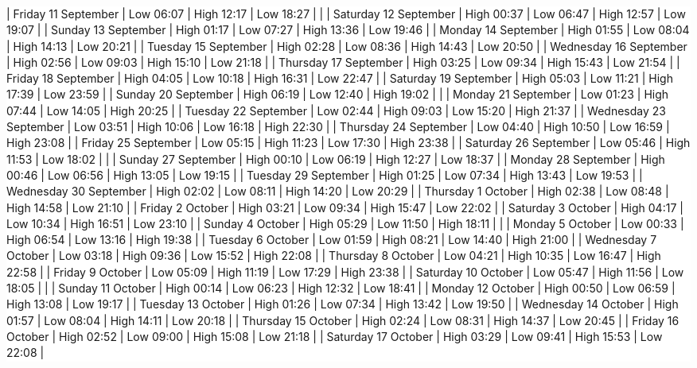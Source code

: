 | Friday 11 September | Low 06:07 | High 12:17 | Low 18:27 |  | 
| Saturday 12 September | High 00:37 | Low 06:47 | High 12:57 | Low 19:07 | 
| Sunday 13 September | High 01:17 | Low 07:27 | High 13:36 | Low 19:46 | 
| Monday 14 September | High 01:55 | Low 08:04 | High 14:13 | Low 20:21 | 
| Tuesday 15 September | High 02:28 | Low 08:36 | High 14:43 | Low 20:50 | 
| Wednesday 16 September | High 02:56 | Low 09:03 | High 15:10 | Low 21:18 | 
| Thursday 17 September | High 03:25 | Low 09:34 | High 15:43 | Low 21:54 | 
| Friday 18 September | High 04:05 | Low 10:18 | High 16:31 | Low 22:47 | 
| Saturday 19 September | High 05:03 | Low 11:21 | High 17:39 | Low 23:59 | 
| Sunday 20 September | High 06:19 | Low 12:40 | High 19:02 |  | 
| Monday 21 September | Low 01:23 | High 07:44 | Low 14:05 | High 20:25 | 
| Tuesday 22 September | Low 02:44 | High 09:03 | Low 15:20 | High 21:37 | 
| Wednesday 23 September | Low 03:51 | High 10:06 | Low 16:18 | High 22:30 | 
| Thursday 24 September | Low 04:40 | High 10:50 | Low 16:59 | High 23:08 | 
| Friday 25 September | Low 05:15 | High 11:23 | Low 17:30 | High 23:38 | 
| Saturday 26 September | Low 05:46 | High 11:53 | Low 18:02 |  | 
| Sunday 27 September | High 00:10 | Low 06:19 | High 12:27 | Low 18:37 | 
| Monday 28 September | High 00:46 | Low 06:56 | High 13:05 | Low 19:15 | 
| Tuesday 29 September | High 01:25 | Low 07:34 | High 13:43 | Low 19:53 | 
| Wednesday 30 September | High 02:02 | Low 08:11 | High 14:20 | Low 20:29 | 
| Thursday 1 October | High 02:38 | Low 08:48 | High 14:58 | Low 21:10 | 
| Friday 2 October | High 03:21 | Low 09:34 | High 15:47 | Low 22:02 | 
| Saturday 3 October | High 04:17 | Low 10:34 | High 16:51 | Low 23:10 | 
| Sunday 4 October | High 05:29 | Low 11:50 | High 18:11 |  | 
| Monday 5 October | Low 00:33 | High 06:54 | Low 13:16 | High 19:38 | 
| Tuesday 6 October | Low 01:59 | High 08:21 | Low 14:40 | High 21:00 | 
| Wednesday 7 October | Low 03:18 | High 09:36 | Low 15:52 | High 22:08 | 
| Thursday 8 October | Low 04:21 | High 10:35 | Low 16:47 | High 22:58 | 
| Friday 9 October | Low 05:09 | High 11:19 | Low 17:29 | High 23:38 | 
| Saturday 10 October | Low 05:47 | High 11:56 | Low 18:05 |  | 
| Sunday 11 October | High 00:14 | Low 06:23 | High 12:32 | Low 18:41 | 
| Monday 12 October | High 00:50 | Low 06:59 | High 13:08 | Low 19:17 | 
| Tuesday 13 October | High 01:26 | Low 07:34 | High 13:42 | Low 19:50 | 
| Wednesday 14 October | High 01:57 | Low 08:04 | High 14:11 | Low 20:18 | 
| Thursday 15 October | High 02:24 | Low 08:31 | High 14:37 | Low 20:45 | 
| Friday 16 October | High 02:52 | Low 09:00 | High 15:08 | Low 21:18 | 
| Saturday 17 October | High 03:29 | Low 09:41 | High 15:53 | Low 22:08 | 